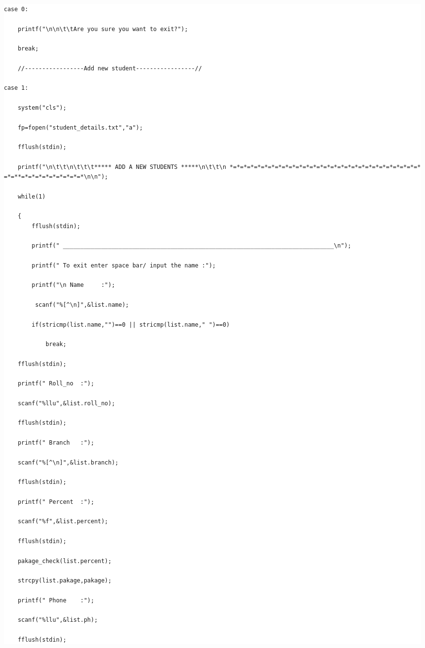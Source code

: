     case 0:

        printf("\n\n\t\tAre you sure you want to exit?");

        break;

        //-----------------Add new student-----------------//

    case 1:

        system("cls");

        fp=fopen("student_details.txt","a");

        fflush(stdin);

        printf("\n\t\t\n\t\t\t***** ADD A NEW STUDENTS *****\n\t\t\n *=*=*=*=*=*=*=*=*=*=*=*=*=*=*=*=*=*=*=*=*=*=*=*=*=*=*=*=*=**=*=*=*=*=*=*=*=*=*\n\n");

        while(1)

        {
            fflush(stdin);

            printf(" ______________________________________________________________________________\n");

            printf(" To exit enter space bar/ input the name :");

            printf("\n Name     :");

             scanf("%[^\n]",&list.name);

            if(stricmp(list.name,"")==0 || stricmp(list.name," ")==0)

                break;

     	fflush(stdin);

        printf(" Roll_no  :");

        scanf("%llu",&list.roll_no);

        fflush(stdin);

        printf(" Branch   :");

        scanf("%[^\n]",&list.branch);

        fflush(stdin);

        printf(" Percent  :");

        scanf("%f",&list.percent);

        fflush(stdin);

        pakage_check(list.percent);

        strcpy(list.pakage,pakage);

        printf(" Phone    :");

        scanf("%llu",&list.ph);

        fflush(stdin);
